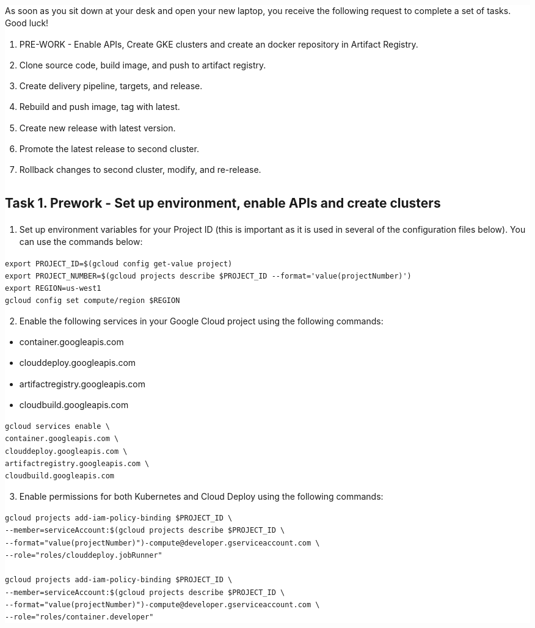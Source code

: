 As soon as you sit down at your desk and open your new laptop, you receive the following request to complete a set of tasks. Good luck!

1. PRE-WORK - Enable APIs, Create GKE clusters and create an docker repository in Artifact Registry.
    
2. Clone source code, build image, and push to artifact registry.
    
3. Create delivery pipeline, targets, and release.
    
4. Rebuild and push image, tag with latest.
    
5. Create new release with latest version.
    
6. Promote the latest release to second cluster.
    
7. Rollback changes to second cluster, modify, and re-release.
    

## **Task 1. Prework - Set up environment, enable APIs and create clusters**

1. Set up environment variables for your Project ID (this is important as it is used in several of the configuration files below). You can use the commands below:
    

```apache
export PROJECT_ID=$(gcloud config get-value project)
export PROJECT_NUMBER=$(gcloud projects describe $PROJECT_ID --format='value(projectNumber)')
export REGION=us-west1
gcloud config set compute/region $REGION
```

2. Enable the following services in your Google Cloud project using the following commands:
    

* container.googleapis.com
    
* clouddeploy.googleapis.com
    
* artifactregistry.googleapis.com
    
* cloudbuild.googleapis.com
    

```apache
gcloud services enable \
container.googleapis.com \
clouddeploy.googleapis.com \
artifactregistry.googleapis.com \
cloudbuild.googleapis.com
```

3. Enable permissions for both Kubernetes and Cloud Deploy using the following commands:
    

```apache
gcloud projects add-iam-policy-binding $PROJECT_ID \
--member=serviceAccount:$(gcloud projects describe $PROJECT_ID \
--format="value(projectNumber)")-compute@developer.gserviceaccount.com \
--role="roles/clouddeploy.jobRunner"

gcloud projects add-iam-policy-binding $PROJECT_ID \
--member=serviceAccount:$(gcloud projects describe $PROJECT_ID \
--format="value(projectNumber)")-compute@developer.gserviceaccount.com \
--role="roles/container.developer"
```
